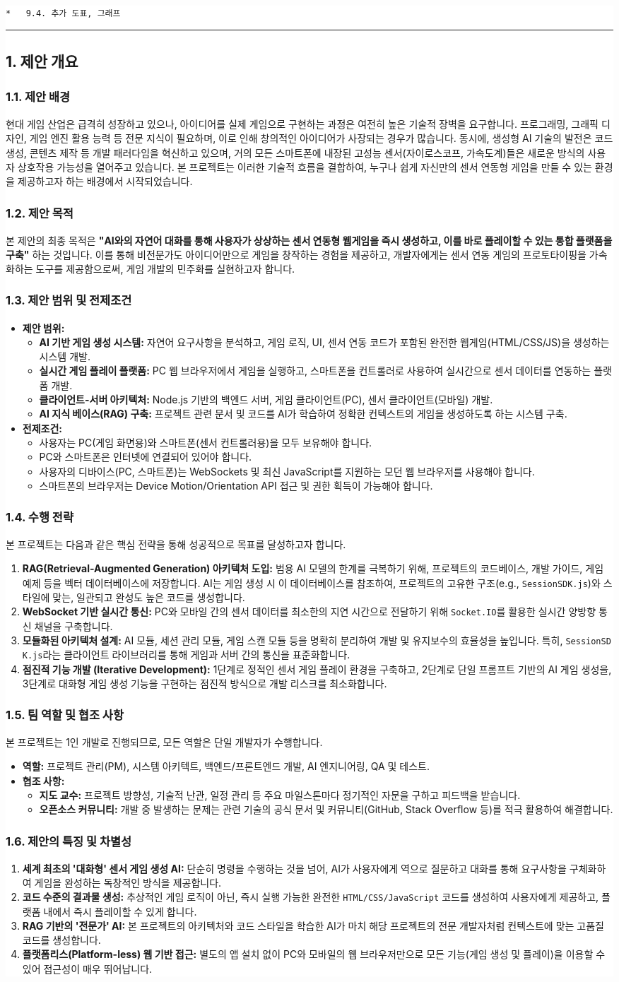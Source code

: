     *   9.4. 추가 도표, 그래프

---

## 1. 제안 개요

### 1.1. 제안 배경
현대 게임 산업은 급격히 성장하고 있으나, 아이디어를 실제 게임으로 구현하는 과정은 여전히 높은 기술적 장벽을 요구합니다. 프로그래밍, 그래픽 디자인, 게임 엔진 활용 능력 등 전문 지식이 필요하며, 이로 인해 창의적인 아이디어가 사장되는 경우가 많습니다. 동시에, 생성형 AI 기술의 발전은 코드 생성, 콘텐츠 제작 등 개발 패러다임을 혁신하고 있으며, 거의 모든 스마트폰에 내장된 고성능 센서(자이로스코프, 가속도계)들은 새로운 방식의 사용자 상호작용 가능성을 열어주고 있습니다. 본 프로젝트는 이러한 기술적 흐름을 결합하여, 누구나 쉽게 자신만의 센서 연동형 게임을 만들 수 있는 환경을 제공하고자 하는 배경에서 시작되었습니다.

### 1.2. 제안 목적
본 제안의 최종 목적은 **"AI와의 자연어 대화를 통해 사용자가 상상하는 센서 연동형 웹게임을 즉시 생성하고, 이를 바로 플레이할 수 있는 통합 플랫폼을 구축"** 하는 것입니다. 이를 통해 비전문가도 아이디어만으로 게임을 창작하는 경험을 제공하고, 개발자에게는 센서 연동 게임의 프로토타이핑을 가속화하는 도구를 제공함으로써, 게임 개발의 민주화를 실현하고자 합니다.

### 1.3. 제안 범위 및 전제조건
*   **제안 범위:**
    *   **AI 기반 게임 생성 시스템:** 자연어 요구사항을 분석하고, 게임 로직, UI, 센서 연동 코드가 포함된 완전한 웹게임(HTML/CSS/JS)을 생성하는 시스템 개발.
    *   **실시간 게임 플레이 플랫폼:** PC 웹 브라우저에서 게임을 실행하고, 스마트폰을 컨트롤러로 사용하여 실시간으로 센서 데이터를 연동하는 플랫폼 개발.
    *   **클라이언트-서버 아키텍처:** Node.js 기반의 백엔드 서버, 게임 클라이언트(PC), 센서 클라이언트(모바일) 개발.
    *   **AI 지식 베이스(RAG) 구축:** 프로젝트 관련 문서 및 코드를 AI가 학습하여 정확한 컨텍스트의 게임을 생성하도록 하는 시스템 구축.
*   **전제조건:**
    *   사용자는 PC(게임 화면용)와 스마트폰(센서 컨트롤러용)을 모두 보유해야 합니다.
    *   PC와 스마트폰은 인터넷에 연결되어 있어야 합니다.
    *   사용자의 디바이스(PC, 스마트폰)는 WebSockets 및 최신 JavaScript를 지원하는 모던 웹 브라우저를 사용해야 합니다.
    *   스마트폰의 브라우저는 Device Motion/Orientation API 접근 및 권한 획득이 가능해야 합니다.

### 1.4. 수행 전략
본 프로젝트는 다음과 같은 핵심 전략을 통해 성공적으로 목표를 달성하고자 합니다.
1.  **RAG(Retrieval-Augmented Generation) 아키텍처 도입:** 범용 AI 모델의 한계를 극복하기 위해, 프로젝트의 코드베이스, 개발 가이드, 게임 예제 등을 벡터 데이터베이스에 저장합니다. AI는 게임 생성 시 이 데이터베이스를 참조하여, 프로젝트의 고유한 구조(e.g., `SessionSDK.js`)와 스타일에 맞는, 일관되고 완성도 높은 코드를 생성합니다.
2.  **WebSocket 기반 실시간 통신:** PC와 모바일 간의 센서 데이터를 최소한의 지연 시간으로 전달하기 위해 `Socket.IO`를 활용한 실시간 양방향 통신 채널을 구축합니다.
3.  **모듈화된 아키텍처 설계:** AI 모듈, 세션 관리 모듈, 게임 스캔 모듈 등을 명확히 분리하여 개발 및 유지보수의 효율성을 높입니다. 특히, `SessionSDK.js`라는 클라이언트 라이브러리를 통해 게임과 서버 간의 통신을 표준화합니다.
4.  **점진적 기능 개발 (Iterative Development):** 1단계로 정적인 센서 게임 플레이 환경을 구축하고, 2단계로 단일 프롬프트 기반의 AI 게임 생성을, 3단계로 대화형 게임 생성 기능을 구현하는 점진적 방식으로 개발 리스크를 최소화합니다.

### 1.5. 팀 역할 및 협조 사항
본 프로젝트는 1인 개발로 진행되므로, 모든 역할은 단일 개발자가 수행합니다.
*   **역할:** 프로젝트 관리(PM), 시스템 아키텍트, 백엔드/프론트엔드 개발, AI 엔지니어링, QA 및 테스트.
*   **협조 사항:**
    *   **지도 교수:** 프로젝트 방향성, 기술적 난관, 일정 관리 등 주요 마일스톤마다 정기적인 자문을 구하고 피드백을 받습니다.
    *   **오픈소스 커뮤니티:** 개발 중 발생하는 문제는 관련 기술의 공식 문서 및 커뮤니티(GitHub, Stack Overflow 등)를 적극 활용하여 해결합니다.

### 1.6. 제안의 특징 및 차별성
1.  **세계 최초의 '대화형' 센서 게임 생성 AI:** 단순히 명령을 수행하는 것을 넘어, AI가 사용자에게 역으로 질문하고 대화를 통해 요구사항을 구체화하여 게임을 완성하는 독창적인 방식을 제공합니다.
2.  **코드 수준의 결과물 생성:** 추상적인 게임 로직이 아닌, 즉시 실행 가능한 완전한 `HTML/CSS/JavaScript` 코드를 생성하여 사용자에게 제공하고, 플랫폼 내에서 즉시 플레이할 수 있게 합니다.
3.  **RAG 기반의 '전문가' AI:** 본 프로젝트의 아키텍처와 코드 스타일을 학습한 AI가 마치 해당 프로젝트의 전문 개발자처럼 컨텍스트에 맞는 고품질 코드를 생성합니다.
4.  **플랫폼리스(Platform-less) 웹 기반 접근:** 별도의 앱 설치 없이 PC와 모바일의 웹 브라우저만으로 모든 기능(게임 생성 및 플레이)을 이용할 수 있어 접근성이 매우 뛰어납니다.
